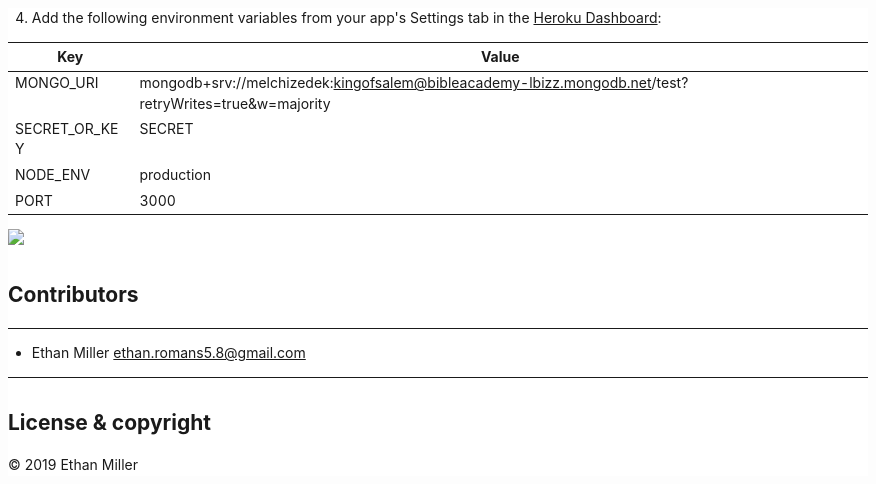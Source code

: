 4. Add the following environment variables from your app's Settings tab in
   the [Heroku Dashboard](https://dashboard.heroku.com/):

|Key|Value|
|---|-----|
|MONGO_URI|mongodb+srv://melchizedek:kingofsalem@bibleacademy-lbizz.mongodb.net/test?retryWrites=true&w=majority|
|SECRET_OR_KEY|SECRET|
|NODE_ENV|production|
|PORT|3000|

![](https://devcenter1.assets.heroku.com/article-images/321-imported-1443570183-321-imported-1443554644-389-original.jpg)

## Contributors

---

- Ethan Miller <ethan.romans5.8@gmail.com>

---

## License & copyright

© 2019 Ethan Miller